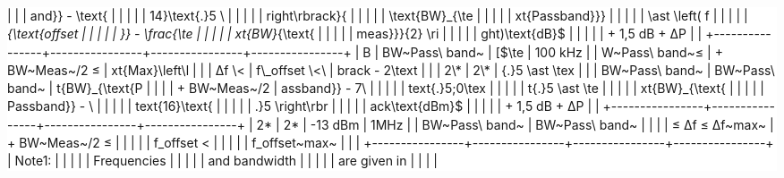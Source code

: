 |                |                | and}} - \text{ |                |
|                |                | 14}\text{.}5 \ |                |
|                |                | right\rbrack}{ |                |
|                |                | \text{BW}_{\te |                |
|                |                | xt{Passband}}} |                |
|                |                |  \ast \left( f |                |
|                |                | _{\text{offset |                |
|                |                | }} - \frac{\te |                |
|                |                | xt{BW}_{\text{ |                |
|                |                | meas}}}{2} \ri |                |
|                |                | ght)\text{dB}$ |                |
|                |                | + 1,5 dB + ∆P  |                |
+----------------+----------------+----------------+----------------+
| B              | BW~Pass\ band~ | \[$\te         | 100 kHz        |
| W~Pass\ band~≤ | + BW~Meas~/2 ≤ | xt{Max}\left\l |                |
| ∆f \<          | f\_offset \<\  | brack - 2\text |                |
| 2\*            | 2\*            | {.}5 \ast \tex |                |
| BW~Pass\ band~ | BW~Pass\ band~ | t{BW}_{\text{P |                |
|                | + BW~Meas~/2   | assband}} - 7\ |                |
|                |                | text{.}5;0\tex |                |
|                |                | t{.}5 \ast \te |                |
|                |                | xt{BW}_{\text{ |                |
|                |                | Passband}} - \ |                |
|                |                | text{16}\text{ |                |
|                |                | .}5 \right\rbr |                |
|                |                | ack\text{dBm}$ |                |
|                |                | + 1,5 dB + ∆P  |                |
+----------------+----------------+----------------+----------------+
| 2\*            | 2\*            | -13 dBm        | 1MHz           |
| BW~Pass\ band~ | BW~Pass\ band~ |                |                |
| ≤ ∆f ≤ ∆f~max~ | + BW~Meas~/2 ≤ |                |                |
|                | f\_offset \<   |                |                |
|                | f\_offset~max~ |                |                |
+----------------+----------------+----------------+----------------+
| Note1:         |                |                |                |
| Frequencies    |                |                |                |
| and bandwidth  |                |                |                |
| are given in   |                |                |                |